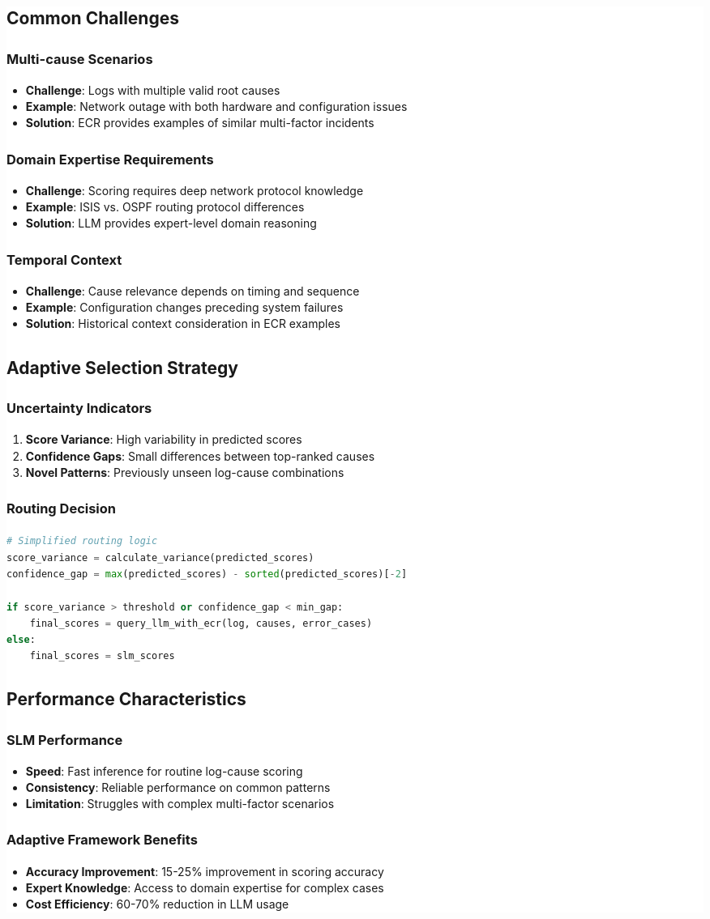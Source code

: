 ## Common Challenges

### Multi-cause Scenarios
- **Challenge**: Logs with multiple valid root causes
- **Example**: Network outage with both hardware and configuration issues
- **Solution**: ECR provides examples of similar multi-factor incidents

### Domain Expertise Requirements
- **Challenge**: Scoring requires deep network protocol knowledge
- **Example**: ISIS vs. OSPF routing protocol differences
- **Solution**: LLM provides expert-level domain reasoning

### Temporal Context
- **Challenge**: Cause relevance depends on timing and sequence
- **Example**: Configuration changes preceding system failures
- **Solution**: Historical context consideration in ECR examples

## Adaptive Selection Strategy

### Uncertainty Indicators
1. **Score Variance**: High variability in predicted scores
2. **Confidence Gaps**: Small differences between top-ranked causes
3. **Novel Patterns**: Previously unseen log-cause combinations

### Routing Decision
```python
# Simplified routing logic
score_variance = calculate_variance(predicted_scores)
confidence_gap = max(predicted_scores) - sorted(predicted_scores)[-2]

if score_variance > threshold or confidence_gap < min_gap:
    final_scores = query_llm_with_ecr(log, causes, error_cases)
else:
    final_scores = slm_scores
```

## Performance Characteristics

### SLM Performance
- **Speed**: Fast inference for routine log-cause scoring
- **Consistency**: Reliable performance on common patterns
- **Limitation**: Struggles with complex multi-factor scenarios

### Adaptive Framework Benefits
- **Accuracy Improvement**: 15-25% improvement in scoring accuracy
- **Expert Knowledge**: Access to domain expertise for complex cases
- **Cost Efficiency**: 60-70% reduction in LLM usage

